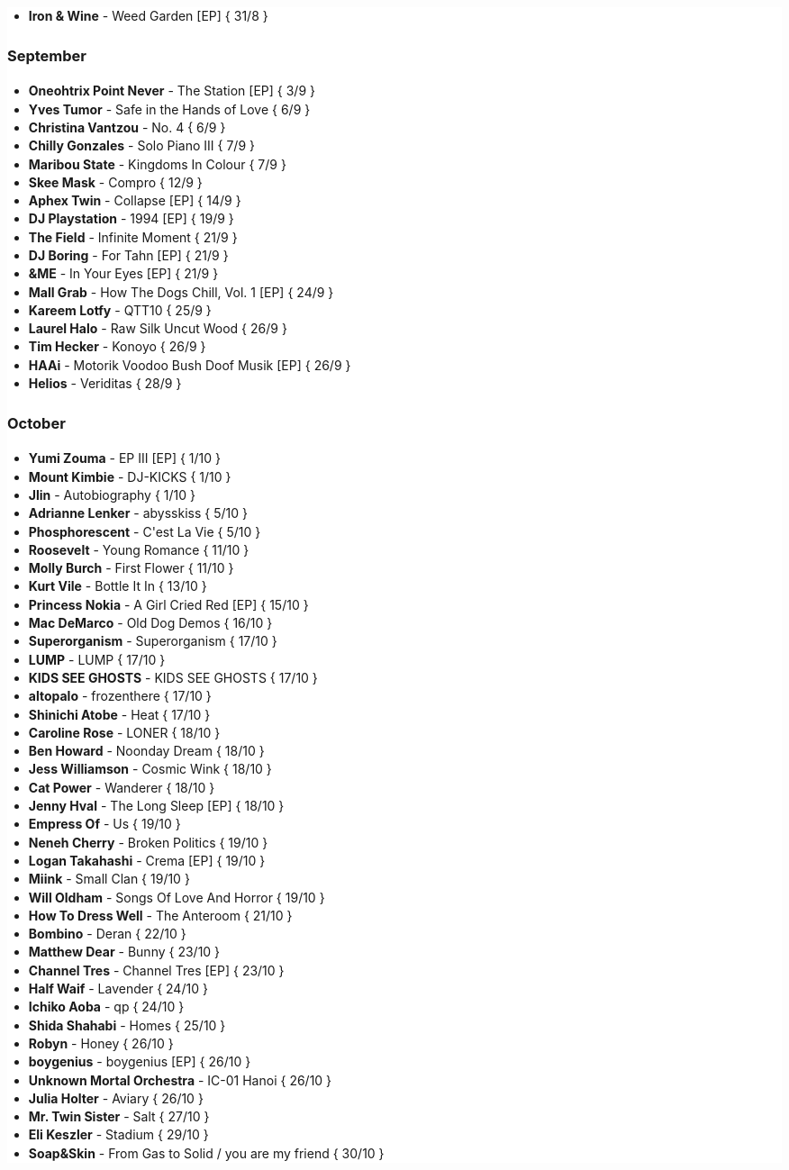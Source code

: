 * **Iron & Wine** - Weed Garden [EP] { 31/8 }

### September
* **Oneohtrix Point Never** - The Station [EP] { 3/9 }
* **Yves Tumor** - Safe in the Hands of Love { 6/9 }
* **Christina Vantzou** - No. 4 { 6/9 }
* **Chilly Gonzales** - Solo Piano III { 7/9 }
* **Maribou State** - Kingdoms In Colour { 7/9 }
* **Skee Mask** - Compro { 12/9 }
* **Aphex Twin** - Collapse [EP] { 14/9 }
* **DJ Playstation** - 1994 [EP] { 19/9 }
* **The Field** - Infinite Moment { 21/9 }
* **DJ Boring** - For Tahn [EP] { 21/9 }
* **&ME** - In Your Eyes [EP] { 21/9 }
* **Mall Grab** - How The Dogs Chill, Vol. 1 [EP] { 24/9 }
* **Kareem Lotfy** - QTT10 { 25/9 }
* **Laurel Halo** - Raw Silk Uncut Wood { 26/9 }
* **Tim Hecker** - Konoyo { 26/9 }
* **HAAi** - Motorik Voodoo Bush Doof Musik [EP] { 26/9 }
* **Helios** - Veriditas { 28/9 }

### October
* **Yumi Zouma** - EP III [EP] { 1/10 }
* **Mount Kimbie** - DJ-KICKS { 1/10 }
* **Jlin** - Autobiography { 1/10 }
* **Adrianne Lenker** - abysskiss { 5/10 }
* **Phosphorescent** - C'est La Vie { 5/10 }
* **Roosevelt** - Young Romance { 11/10 }
* **Molly Burch** - First Flower { 11/10 }
* **Kurt Vile** - Bottle It In { 13/10 }
* **Princess Nokia** - A Girl Cried Red [EP] { 15/10 }
* **Mac DeMarco** - Old Dog Demos { 16/10 }
* **Superorganism** - Superorganism { 17/10 }
* **LUMP** - LUMP { 17/10 }
* **KIDS SEE GHOSTS** - KIDS SEE GHOSTS { 17/10 }
* **altopalo** - frozenthere { 17/10 }
* **Shinichi Atobe** - Heat { 17/10 }
* **Caroline Rose** - LONER { 18/10 }
* **Ben Howard** - Noonday Dream { 18/10 }
* **Jess Williamson** - Cosmic Wink { 18/10 }
* **Cat Power** - Wanderer { 18/10 }
* **Jenny Hval** - The Long Sleep [EP] { 18/10 }
* **Empress Of** - Us { 19/10 }
* **Neneh Cherry** - Broken Politics { 19/10 }
* **Logan Takahashi** - Crema [EP] { 19/10 }
* **Miink** - Small Clan { 19/10 }
* **Will Oldham** - Songs Of Love And Horror { 19/10 }
* **How To Dress Well** - The Anteroom { 21/10 }
* **Bombino** - Deran { 22/10 }
* **Matthew Dear** - Bunny { 23/10 }
* **Channel Tres** - Channel Tres [EP] { 23/10 }
* **Half Waif** - Lavender { 24/10 }
* **Ichiko Aoba** - qp { 24/10 }
* **Shida Shahabi** - Homes  { 25/10 }
* **Robyn** - Honey { 26/10 }
* **boygenius** - boygenius [EP] { 26/10 }
* **Unknown Mortal Orchestra** - IC-01 Hanoi { 26/10 }
* **Julia Holter** - Aviary { 26/10 }
* **Mr. Twin Sister** - Salt { 27/10 }
* **Eli Keszler** - Stadium { 29/10 }
* **Soap&Skin** - From Gas to Solid / you are my friend { 30/10 }
